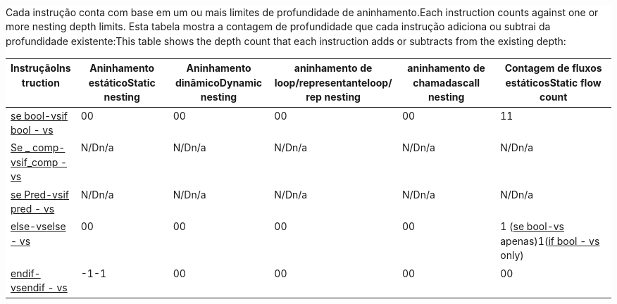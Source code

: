 <span data-ttu-id="f22b8-110">Cada instrução conta com base em um ou mais limites de profundidade de aninhamento.</span><span class="sxs-lookup"><span data-stu-id="f22b8-110">Each instruction counts against one or more nesting depth limits.</span></span> <span data-ttu-id="f22b8-111">Esta tabela mostra a contagem de profundidade que cada instrução adiciona ou subtrai da profundidade existente:</span><span class="sxs-lookup"><span data-stu-id="f22b8-111">This table shows the depth count that each instruction adds or subtracts from the existing depth:</span></span>



| <span data-ttu-id="f22b8-112">Instrução</span><span class="sxs-lookup"><span data-stu-id="f22b8-112">Instruction</span></span>                              | <span data-ttu-id="f22b8-113">Aninhamento estático</span><span class="sxs-lookup"><span data-stu-id="f22b8-113">Static nesting</span></span> | <span data-ttu-id="f22b8-114">Aninhamento dinâmico</span><span class="sxs-lookup"><span data-stu-id="f22b8-114">Dynamic nesting</span></span> | <span data-ttu-id="f22b8-115">aninhamento de loop/representante</span><span class="sxs-lookup"><span data-stu-id="f22b8-115">loop/rep nesting</span></span> | <span data-ttu-id="f22b8-116">aninhamento de chamadas</span><span class="sxs-lookup"><span data-stu-id="f22b8-116">call nesting</span></span> | <span data-ttu-id="f22b8-117">Contagem de fluxos estáticos</span><span class="sxs-lookup"><span data-stu-id="f22b8-117">Static flow count</span></span>                        |
|------------------------------------------|----------------|-----------------|------------------|--------------|------------------------------------------|
| [<span data-ttu-id="f22b8-118">se bool-vs</span><span class="sxs-lookup"><span data-stu-id="f22b8-118">if bool - vs</span></span>](if-bool---vs.md)         | <span data-ttu-id="f22b8-119">0</span><span class="sxs-lookup"><span data-stu-id="f22b8-119">0</span></span>              | <span data-ttu-id="f22b8-120">0</span><span class="sxs-lookup"><span data-stu-id="f22b8-120">0</span></span>               | <span data-ttu-id="f22b8-121">0</span><span class="sxs-lookup"><span data-stu-id="f22b8-121">0</span></span>                | <span data-ttu-id="f22b8-122">0</span><span class="sxs-lookup"><span data-stu-id="f22b8-122">0</span></span>            | <span data-ttu-id="f22b8-123">1</span><span class="sxs-lookup"><span data-stu-id="f22b8-123">1</span></span>                                        |
| [<span data-ttu-id="f22b8-124">Se \_ comp-vs</span><span class="sxs-lookup"><span data-stu-id="f22b8-124">if\_comp - vs</span></span>](if-comp---vs.md)        | <span data-ttu-id="f22b8-125">N/D</span><span class="sxs-lookup"><span data-stu-id="f22b8-125">n/a</span></span>            | <span data-ttu-id="f22b8-126">N/D</span><span class="sxs-lookup"><span data-stu-id="f22b8-126">n/a</span></span>             | <span data-ttu-id="f22b8-127">N/D</span><span class="sxs-lookup"><span data-stu-id="f22b8-127">n/a</span></span>              | <span data-ttu-id="f22b8-128">N/D</span><span class="sxs-lookup"><span data-stu-id="f22b8-128">n/a</span></span>          | <span data-ttu-id="f22b8-129">N/D</span><span class="sxs-lookup"><span data-stu-id="f22b8-129">n/a</span></span>                                      |
| [<span data-ttu-id="f22b8-130">se Pred-vs</span><span class="sxs-lookup"><span data-stu-id="f22b8-130">if pred - vs</span></span>](if-pred---vs.md)         | <span data-ttu-id="f22b8-131">N/D</span><span class="sxs-lookup"><span data-stu-id="f22b8-131">n/a</span></span>            | <span data-ttu-id="f22b8-132">N/D</span><span class="sxs-lookup"><span data-stu-id="f22b8-132">n/a</span></span>             | <span data-ttu-id="f22b8-133">N/D</span><span class="sxs-lookup"><span data-stu-id="f22b8-133">n/a</span></span>              | <span data-ttu-id="f22b8-134">N/D</span><span class="sxs-lookup"><span data-stu-id="f22b8-134">n/a</span></span>          | <span data-ttu-id="f22b8-135">N/D</span><span class="sxs-lookup"><span data-stu-id="f22b8-135">n/a</span></span>                                      |
| [<span data-ttu-id="f22b8-136">else-vs</span><span class="sxs-lookup"><span data-stu-id="f22b8-136">else - vs</span></span>](else---vs.md)               | <span data-ttu-id="f22b8-137">0</span><span class="sxs-lookup"><span data-stu-id="f22b8-137">0</span></span>              | <span data-ttu-id="f22b8-138">0</span><span class="sxs-lookup"><span data-stu-id="f22b8-138">0</span></span>               | <span data-ttu-id="f22b8-139">0</span><span class="sxs-lookup"><span data-stu-id="f22b8-139">0</span></span>                | <span data-ttu-id="f22b8-140">0</span><span class="sxs-lookup"><span data-stu-id="f22b8-140">0</span></span>            | <span data-ttu-id="f22b8-141">1 ([se bool-vs](if-bool---vs.md) apenas)</span><span class="sxs-lookup"><span data-stu-id="f22b8-141">1([if bool - vs](if-bool---vs.md) only)</span></span> |
| [<span data-ttu-id="f22b8-142">endif-vs</span><span class="sxs-lookup"><span data-stu-id="f22b8-142">endif - vs</span></span>](endif---vs.md)             | <span data-ttu-id="f22b8-143">-1</span><span class="sxs-lookup"><span data-stu-id="f22b8-143">-1</span></span>             | <span data-ttu-id="f22b8-144">0</span><span class="sxs-lookup"><span data-stu-id="f22b8-144">0</span></span>               | <span data-ttu-id="f22b8-145">0</span><span class="sxs-lookup"><span data-stu-id="f22b8-145">0</span></span>                | <span data-ttu-id="f22b8-146">0</span><span class="sxs-lookup"><span data-stu-id="f22b8-146">0</span></span>            | <span data-ttu-id="f22b8-147">0</span><span class="sxs-lookup"><span data-stu-id="f22b8-147">0</span></span>                                        |